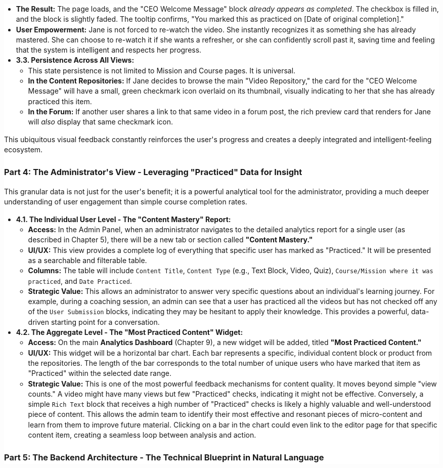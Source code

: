   * **The Result:** The page loads, and the "CEO Welcome Message" block *already appears as completed*. The checkbox is filled in, and the block is slightly faded. The tooltip confirms, "You marked this as practiced on \[Date of original completion\]."  
  * **User Empowerment:** Jane is not forced to re-watch the video. She instantly recognizes it as something she has already mastered. She can choose to re-watch it if she wants a refresher, or she can confidently scroll past it, saving time and feeling that the system is intelligent and respects her progress.  
* **3.3. Persistence Across All Views:**  
  * This state persistence is not limited to Mission and Course pages. It is universal.  
  * **In the Content Repositories:** If Jane decides to browse the main "Video Repository," the card for the "CEO Welcome Message" will have a small, green checkmark icon overlaid on its thumbnail, visually indicating to her that she has already practiced this item.  
  * **In the Forum:** If another user shares a link to that same video in a forum post, the rich preview card that renders for Jane will *also* display that same checkmark icon.

This ubiquitous visual feedback constantly reinforces the user's progress and creates a deeply integrated and intelligent-feeling ecosystem.

### **Part 4: The Administrator's View \- Leveraging "Practiced" Data for Insight**

This granular data is not just for the user's benefit; it is a powerful analytical tool for the administrator, providing a much deeper understanding of user engagement than simple course completion rates.

* **4.1. The Individual User Level \- The "Content Mastery" Report:**  
  * **Access:** In the Admin Panel, when an administrator navigates to the detailed analytics report for a single user (as described in Chapter 5), there will be a new tab or section called **"Content Mastery."**  
  * **UI/UX:** This view provides a complete log of everything that specific user has marked as "Practiced." It will be presented as a searchable and filterable table.  
  * **Columns:** The table will include `Content Title`, `Content Type` (e.g., Text Block, Video, Quiz), `Course/Mission where it was practiced`, and `Date Practiced`.  
  * **Strategic Value:** This allows an administrator to answer very specific questions about an individual's learning journey. For example, during a coaching session, an admin can see that a user has practiced all the videos but has not checked off any of the `User Submission` blocks, indicating they may be hesitant to apply their knowledge. This provides a powerful, data-driven starting point for a conversation.  
* **4.2. The Aggregate Level \- The "Most Practiced Content" Widget:**  
  * **Access:** On the main **Analytics Dashboard** (Chapter 9), a new widget will be added, titled **"Most Practiced Content."**  
  * **UI/UX:** This widget will be a horizontal bar chart. Each bar represents a specific, individual content block or product from the repositories. The length of the bar corresponds to the total number of unique users who have marked that item as "Practiced" within the selected date range.  
  * **Strategic Value:** This is one of the most powerful feedback mechanisms for content quality. It moves beyond simple "view counts." A video might have many views but few "Practiced" checks, indicating it might not be effective. Conversely, a simple `Rich Text` block that receives a high number of "Practiced" checks is likely a highly valuable and well-understood piece of content. This allows the admin team to identify their most effective and resonant pieces of micro-content and learn from them to improve future material. Clicking on a bar in the chart could even link to the editor page for that specific content item, creating a seamless loop between analysis and action.

### **Part 5: The Backend Architecture \- The Technical Blueprint in Natural Language**
